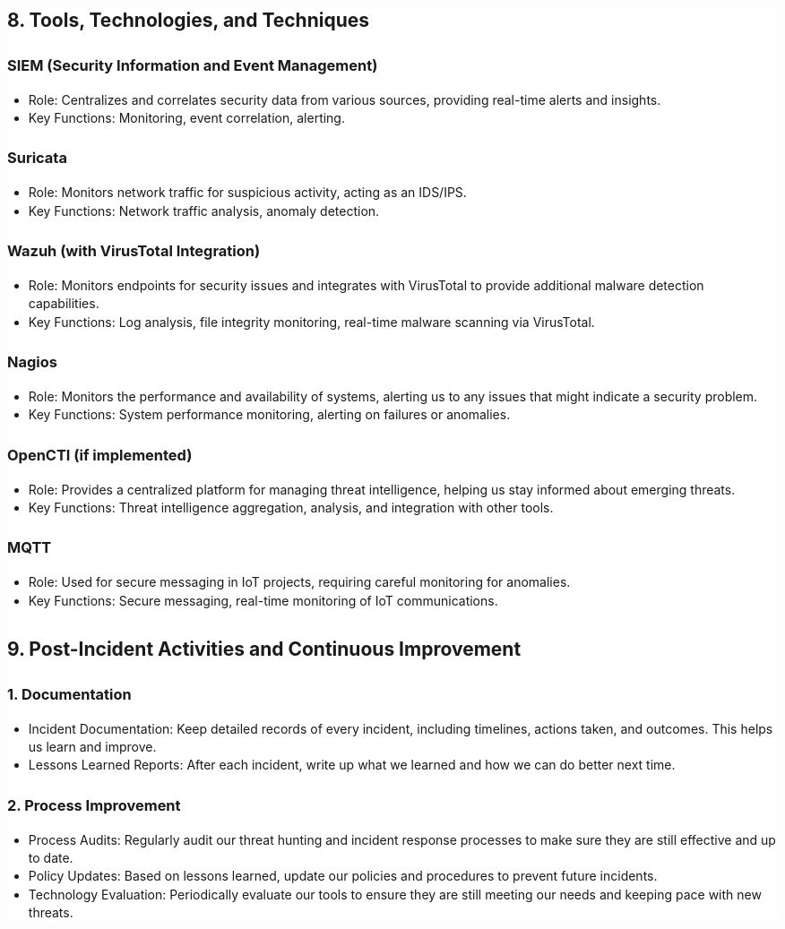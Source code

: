 ## 8. Tools, Technologies, and Techniques

### SIEM (Security Information and Event Management)

 - Role: Centralizes and correlates security data from various sources, providing real-time alerts and insights.
 - Key Functions: Monitoring, event correlation, alerting.

### Suricata

 - Role: Monitors network traffic for suspicious activity, acting as an IDS/IPS.
 - Key Functions: Network traffic analysis, anomaly detection.

### Wazuh (with VirusTotal Integration)

 - Role: Monitors endpoints for security issues and integrates with VirusTotal to provide additional malware detection capabilities.
 - Key Functions: Log analysis, file integrity monitoring, real-time malware scanning via VirusTotal.

### Nagios

 - Role: Monitors the performance and availability of systems, alerting us to any issues that might indicate a security problem.
 - Key Functions: System performance monitoring, alerting on failures or anomalies.

### OpenCTI (if implemented)

 - Role: Provides a centralized platform for managing threat intelligence, helping us stay informed about emerging threats.
 - Key Functions: Threat intelligence aggregation, analysis, and integration with other tools.

### MQTT

 - Role: Used for secure messaging in IoT projects, requiring careful monitoring for anomalies.
 - Key Functions: Secure messaging, real-time monitoring of IoT communications.

## 9. Post-Incident Activities and Continuous Improvement

### 1. Documentation

 - Incident Documentation: Keep detailed records of every incident, including timelines, actions taken, and outcomes. This helps us learn and improve.
 - Lessons Learned Reports: After each incident, write up what we learned and how we can do better next time.

### 2. Process Improvement

 - Process Audits: Regularly audit our threat hunting and incident response processes to make sure they are still effective and up to date.
 - Policy Updates: Based on lessons learned, update our policies and procedures to prevent future incidents.
 - Technology Evaluation: Periodically evaluate our tools to ensure they are still meeting our needs and keeping pace with new threats.
